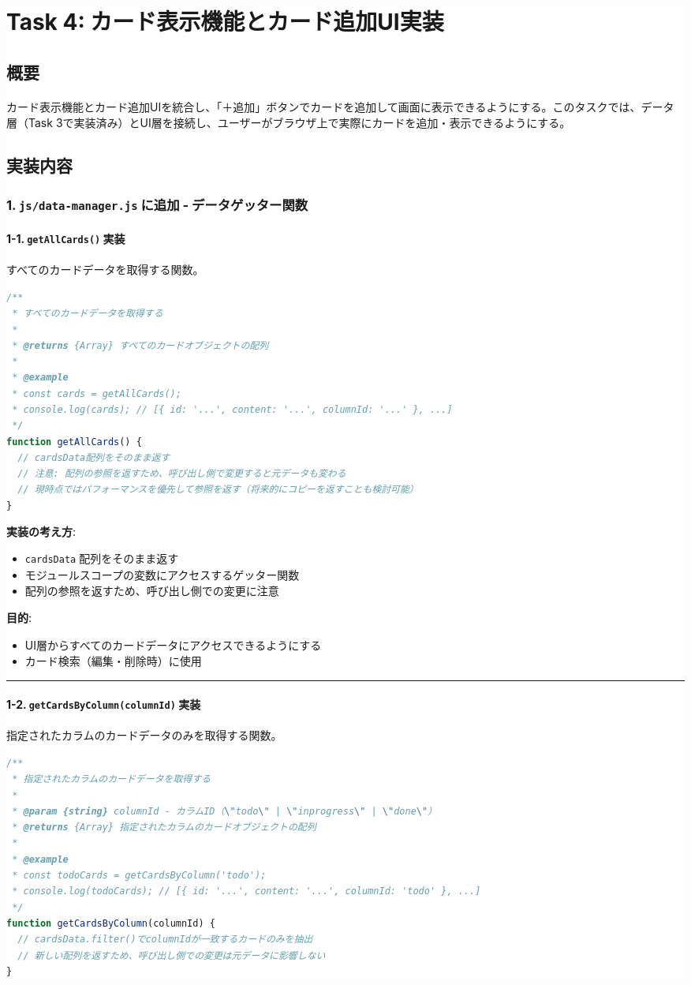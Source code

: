 # Task 4: カード表示機能とカード追加UI実装

## 概要

カード表示機能とカード追加UIを統合し、「＋追加」ボタンでカードを追加して画面に表示できるようにする。このタスクでは、データ層（Task 3で実装済み）とUI層を接続し、ユーザーがブラウザ上で実際にカードを追加・表示できるようにする。

## 実装内容

### 1. `js/data-manager.js` に追加 - データゲッター関数

#### 1-1. `getAllCards()` 実装

すべてのカードデータを取得する関数。

```javascript
/**
 * すべてのカードデータを取得する
 *
 * @returns {Array} すべてのカードオブジェクトの配列
 *
 * @example
 * const cards = getAllCards();
 * console.log(cards); // [{ id: '...', content: '...', columnId: '...' }, ...]
 */
function getAllCards() {
  // cardsData配列をそのまま返す
  // 注意: 配列の参照を返すため、呼び出し側で変更すると元データも変わる
  // 現時点ではパフォーマンスを優先して参照を返す（将来的にコピーを返すことも検討可能）
}
```

**実装の考え方**:
- `cardsData` 配列をそのまま返す
- モジュールスコープの変数にアクセスするゲッター関数
- 配列の参照を返すため、呼び出し側での変更に注意

**目的**:
- UI層からすべてのカードデータにアクセスできるようにする
- カード検索（編集・削除時）に使用

---

#### 1-2. `getCardsByColumn(columnId)` 実装

指定されたカラムのカードデータのみを取得する関数。

```javascript
/**
 * 指定されたカラムのカードデータを取得する
 *
 * @param {string} columnId - カラムID（\"todo\" | \"inprogress\" | \"done\"）
 * @returns {Array} 指定されたカラムのカードオブジェクトの配列
 *
 * @example
 * const todoCards = getCardsByColumn('todo');
 * console.log(todoCards); // [{ id: '...', content: '...', columnId: 'todo' }, ...]
 */
function getCardsByColumn(columnId) {
  // cardsData.filter()でcolumnIdが一致するカードのみを抽出
  // 新しい配列を返すため、呼び出し側での変更は元データに影響しない
}
```
